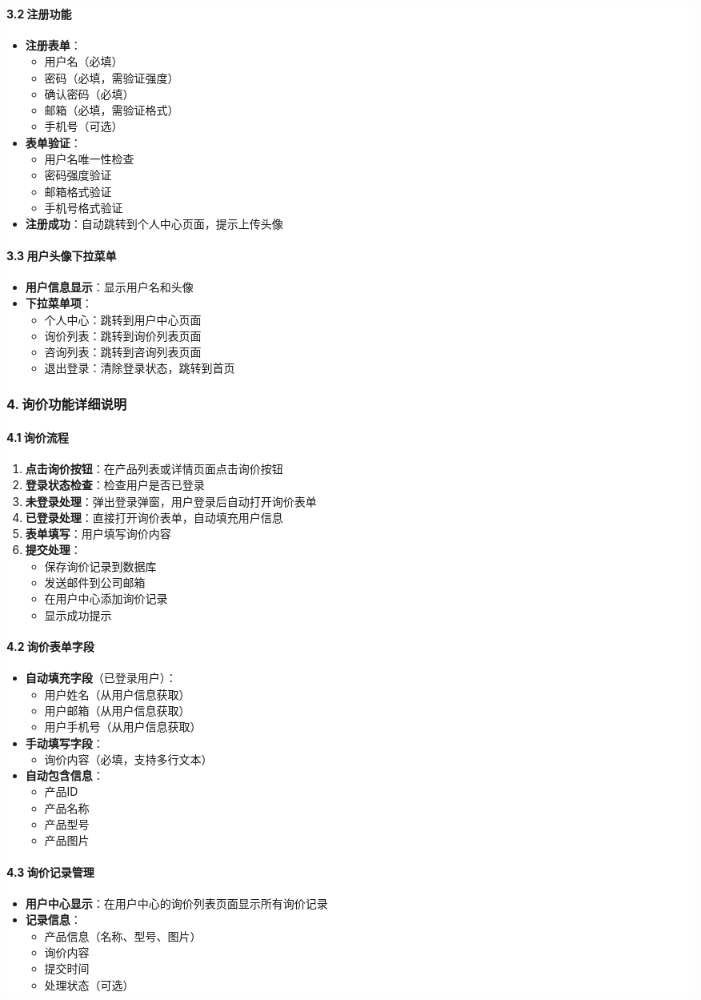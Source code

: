 #### 3.2 注册功能
- **注册表单**：
  - 用户名（必填）
  - 密码（必填，需验证强度）
  - 确认密码（必填）
  - 邮箱（必填，需验证格式）
  - 手机号（可选）
- **表单验证**：
  - 用户名唯一性检查
  - 密码强度验证
  - 邮箱格式验证
  - 手机号格式验证
- **注册成功**：自动跳转到个人中心页面，提示上传头像

#### 3.3 用户头像下拉菜单
- **用户信息显示**：显示用户名和头像
- **下拉菜单项**：
  - 个人中心：跳转到用户中心页面
  - 询价列表：跳转到询价列表页面
  - 咨询列表：跳转到咨询列表页面
  - 退出登录：清除登录状态，跳转到首页

### 4. 询价功能详细说明

#### 4.1 询价流程
1. **点击询价按钮**：在产品列表或详情页面点击询价按钮
2. **登录状态检查**：检查用户是否已登录
3. **未登录处理**：弹出登录弹窗，用户登录后自动打开询价表单
4. **已登录处理**：直接打开询价表单，自动填充用户信息
5. **表单填写**：用户填写询价内容
6. **提交处理**：
   - 保存询价记录到数据库
   - 发送邮件到公司邮箱
   - 在用户中心添加询价记录
   - 显示成功提示

#### 4.2 询价表单字段
- **自动填充字段**（已登录用户）：
  - 用户姓名（从用户信息获取）
  - 用户邮箱（从用户信息获取）
  - 用户手机号（从用户信息获取）
- **手动填写字段**：
  - 询价内容（必填，支持多行文本）
- **自动包含信息**：
  - 产品ID
  - 产品名称
  - 产品型号
  - 产品图片

#### 4.3 询价记录管理
- **用户中心显示**：在用户中心的询价列表页面显示所有询价记录
- **记录信息**：
  - 产品信息（名称、型号、图片）
  - 询价内容
  - 提交时间
  - 处理状态（可选）
